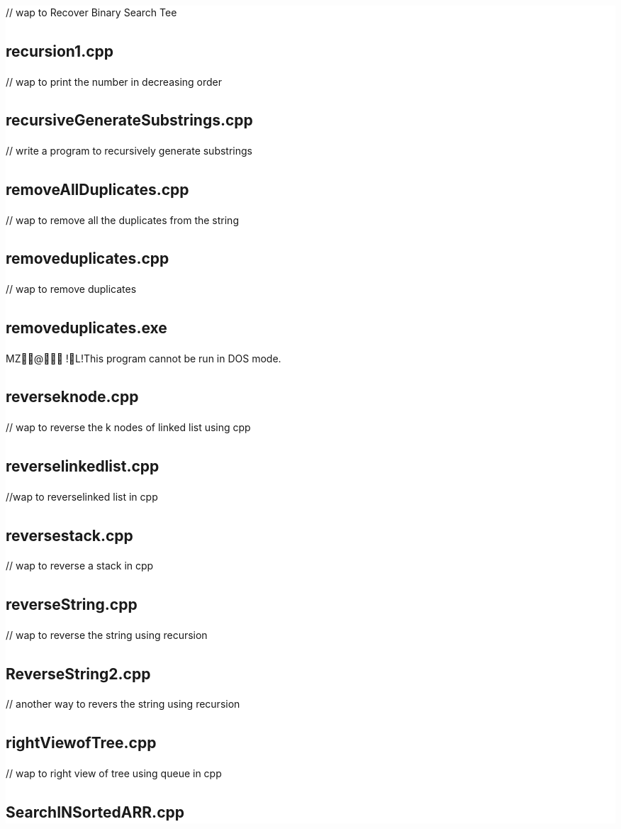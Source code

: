 // wap to Recover Binary Search Tee

## recursion1.cpp

// wap to print the number in decreasing order

## recursiveGenerateSubstrings.cpp

// write a program to recursively generate substrings

## removeAllDuplicates.cpp

// wap to remove all the duplicates from the string

## removeduplicates.cpp

// wap to remove duplicates

## removeduplicates.exe

MZ                @                                       	!L!This program cannot be run in DOS mode.

## reverseknode.cpp

// wap to reverse the k nodes of linked list using cpp

## reverselinkedlist.cpp

//wap to reverselinked list in cpp

## reversestack.cpp

// wap to reverse a stack in cpp

## reverseString.cpp

// wap to reverse the string using recursion

## ReverseString2.cpp

// another way to revers the string using recursion

## rightViewofTree.cpp

// wap to right view of tree using queue in cpp

## SearchINSortedARR.cpp

